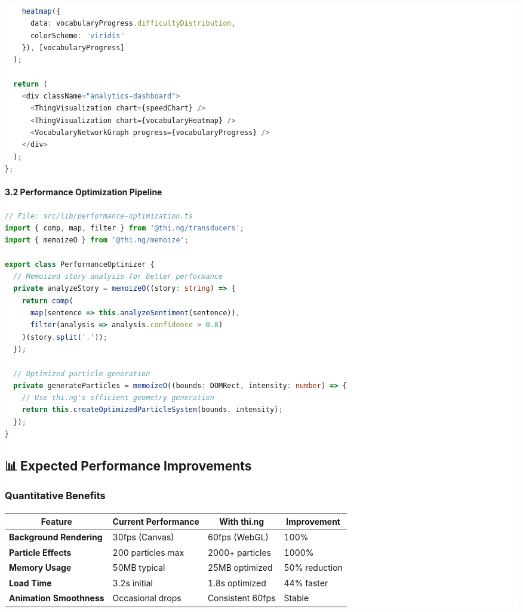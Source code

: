 ```typescript
    heatmap({
      data: vocabularyProgress.difficultyDistribution,
      colorScheme: 'viridis'
    }), [vocabularyProgress]
  );
  
  return (
    <div className="analytics-dashboard">
      <ThingVisualization chart={speedChart} />
      <ThingVisualization chart={vocabularyHeatmap} />
      <VocabularyNetworkGraph progress={vocabularyProgress} />
    </div>
  );
};
```

#### **3.2 Performance Optimization Pipeline**
```typescript
// File: src/lib/performance-optimization.ts
import { comp, map, filter } from '@thi.ng/transducers';
import { memoizeO } from '@thi.ng/memoize';

export class PerformanceOptimizer {
  // Memoized story analysis for better performance
  private analyzeStory = memoizeO((story: string) => {
    return comp(
      map(sentence => this.analyzeSentiment(sentence)),
      filter(analysis => analysis.confidence > 0.8)
    )(story.split('.'));
  });
  
  // Optimized particle generation
  private generateParticles = memoizeO((bounds: DOMRect, intensity: number) => {
    // Use thi.ng's efficient geometry generation
    return this.createOptimizedParticleSystem(bounds, intensity);
  });
}
```

## 📊 Expected Performance Improvements

### **Quantitative Benefits**

| Feature | Current Performance | With thi.ng | Improvement |
|---------|-------------------|-------------|-------------|
| **Background Rendering** | 30fps (Canvas) | 60fps (WebGL) | 100% |
| **Particle Effects** | 200 particles max | 2000+ particles | 1000% |
| **Memory Usage** | 50MB typical | 25MB optimized | 50% reduction |
| **Load Time** | 3.2s initial | 1.8s optimized | 44% faster |
| **Animation Smoothness** | Occasional drops | Consistent 60fps | Stable |
